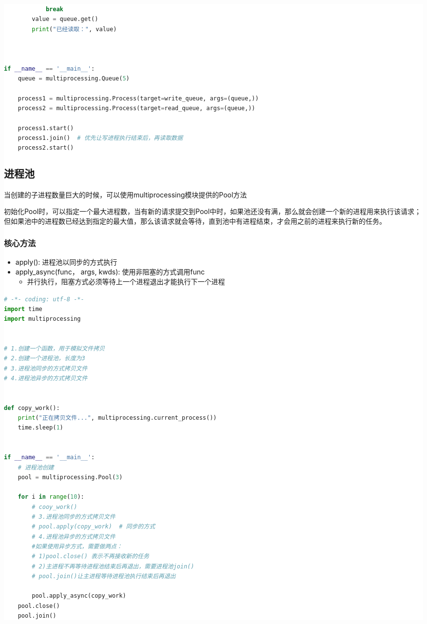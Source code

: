 ```python
            break
        value = queue.get()
        print("已经读取：", value)



if __name__ == '__main__':
    queue = multiprocessing.Queue(5)

    process1 = multiprocessing.Process(target=write_queue, args=(queue,))
    process2 = multiprocessing.Process(target=read_queue, args=(queue,))

    process1.start()
    process1.join()  # 优先让写进程执行结束后，再读取数据
    process2.start()
```

## 进程池
当创建的子进程数量巨大的时候，可以使用multiprocessing模块提供的Pool方法

初始化Pool时，可以指定一个最大进程数，当有新的请求提交到Pool中时，如果池还没有满，那么就会创建一个新的进程用来执行该请求；但如果池中的进程数已经达到指定的最大值，那么该请求就会等待，直到池中有进程结束，才会用之前的进程来执行新的任务。

### 核心方法
+ apply(): 进程池以同步的方式执行
+ apply_async(func， args, kwds): 使用非阻塞的方式调用func
  - 并行执行，阻塞方式必须等待上一个进程退出才能执行下一个进程

```python
# -*- coding: utf-8 -*-
import time
import multiprocessing


# 1.创建一个函数，用于模拟文件拷贝
# 2.创建一个进程池，长度为3
# 3.进程池同步的方式拷贝文件
# 4.进程池异步的方式拷贝文件


def copy_work():
    print("正在拷贝文件...", multiprocessing.current_process())
    time.sleep(1)


if __name__ == '__main__':
    # 进程池创建
    pool = multiprocessing.Pool(3)

    for i in range(10):
        # cooy_work()
        # 3.进程池同步的方式拷贝文件
        # pool.apply(copy_work)  # 同步的方式
        # 4.进程池异步的方式拷贝文件
        #如果使用异步方式，需要做两点：
        # 1)pool.close() 表示不再接收新的任务
        # 2)主进程不再等待进程池结束后再退出，需要进程池join()
        # pool.join()让主进程等待进程池执行结束后再退出

        pool.apply_async(copy_work)
    pool.close()
    pool.join()

```